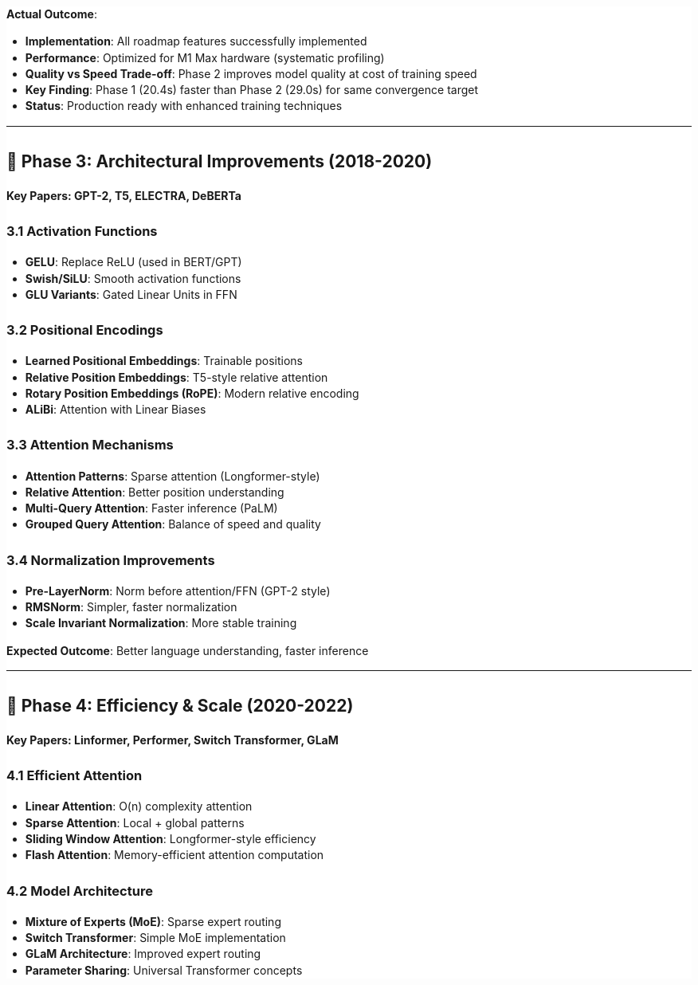 **Actual Outcome**: 
- **Implementation**: All roadmap features successfully implemented
- **Performance**: Optimized for M1 Max hardware (systematic profiling)
- **Quality vs Speed Trade-off**: Phase 2 improves model quality at cost of training speed
- **Key Finding**: Phase 1 (20.4s) faster than Phase 2 (29.0s) for same convergence target
- **Status**: Production ready with enhanced training techniques

---

## 🔄 Phase 3: Architectural Improvements (2018-2020)
**Key Papers: GPT-2, T5, ELECTRA, DeBERTa**

### 3.1 Activation Functions
- **GELU**: Replace ReLU (used in BERT/GPT)
- **Swish/SiLU**: Smooth activation functions
- **GLU Variants**: Gated Linear Units in FFN

### 3.2 Positional Encodings
- **Learned Positional Embeddings**: Trainable positions
- **Relative Position Embeddings**: T5-style relative attention
- **Rotary Position Embeddings (RoPE)**: Modern relative encoding
- **ALiBi**: Attention with Linear Biases

### 3.3 Attention Mechanisms
- **Attention Patterns**: Sparse attention (Longformer-style)
- **Relative Attention**: Better position understanding
- **Multi-Query Attention**: Faster inference (PaLM)
- **Grouped Query Attention**: Balance of speed and quality

### 3.4 Normalization Improvements  
- **Pre-LayerNorm**: Norm before attention/FFN (GPT-2 style)
- **RMSNorm**: Simpler, faster normalization
- **Scale Invariant Normalization**: More stable training

**Expected Outcome**: Better language understanding, faster inference

---

## 🔄 Phase 4: Efficiency & Scale (2020-2022)
**Key Papers: Linformer, Performer, Switch Transformer, GLaM**

### 4.1 Efficient Attention
- **Linear Attention**: O(n) complexity attention
- **Sparse Attention**: Local + global patterns
- **Sliding Window Attention**: Longformer-style efficiency
- **Flash Attention**: Memory-efficient attention computation

### 4.2 Model Architecture
- **Mixture of Experts (MoE)**: Sparse expert routing
- **Switch Transformer**: Simple MoE implementation  
- **GLaM Architecture**: Improved expert routing
- **Parameter Sharing**: Universal Transformer concepts
